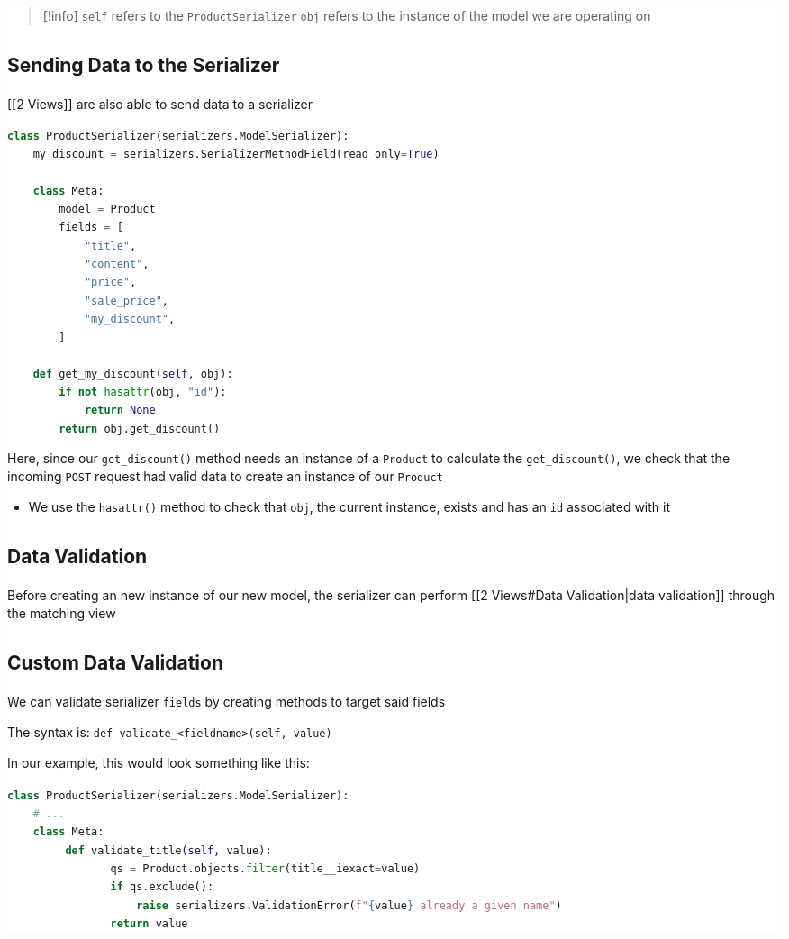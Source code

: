 >[!info]
>`self`  refers to the `ProductSerializer`
>`obj` refers to the instance of the model we are operating on

## Sending Data to the Serializer
[[2 Views]] are also able to send data to a serializer 

```python
class ProductSerializer(serializers.ModelSerializer):
    my_discount = serializers.SerializerMethodField(read_only=True)

    class Meta:
        model = Product
        fields = [
            "title",
            "content",
            "price",
            "sale_price",
            "my_discount",
        ]

    def get_my_discount(self, obj):
        if not hasattr(obj, "id"):
            return None
        return obj.get_discount()
```
Here, since our `get_discount()` method needs an instance of a `Product` to calculate the `get_discount()`, we check that the incoming `POST` request had valid data to create an instance of our `Product`
- We use the `hasattr()` method to check that `obj`, the current instance, exists and has an `id` associated with it

## Data Validation
Before creating an new instance of our new model, the serializer can perform [[2 Views#Data Validation|data validation]] through the matching view

## Custom Data Validation
We can validate serializer `fields` by creating methods to target said fields

The syntax is: `def validate_<fieldname>(self, value)`

In our example, this would look something like this:
```python
class ProductSerializer(serializers.ModelSerializer):
    # ...
    class Meta:
		 def validate_title(self, value):
		        qs = Product.objects.filter(title__iexact=value)
		        if qs.exclude():
		            raise serializers.ValidationError(f"{value} already a given name")
		        return value
```
